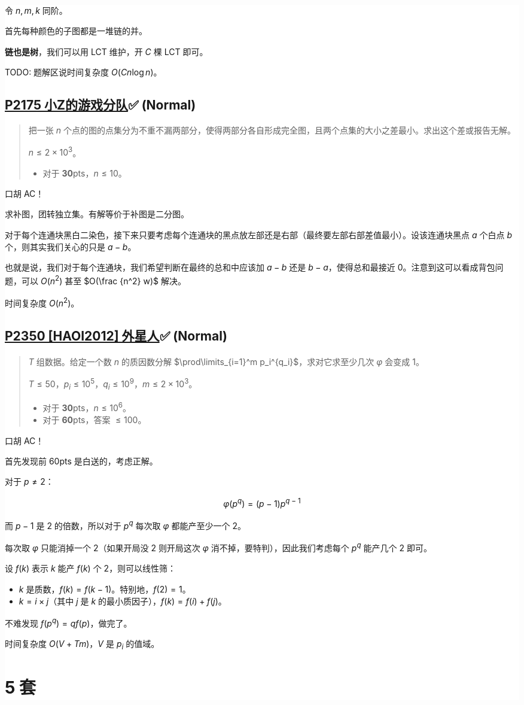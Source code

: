 令 $n,m,k$ 同阶。

首先每种颜色的子图都是一堆链的并。

**链也是树**，我们可以用 LCT 维护，开 $C$ 棵 LCT 即可。

TODO: 题解区说时间复杂度 $O(C n \log n)$。

## [P2175 小Z的游戏分队](https://www.luogu.com.cn/problem/P2175)✅️ (Normal)

> 把一张 $n$ 个点的图的点集分为不重不漏两部分，使得两部分各自形成完全图，且两个点集的大小之差最小。求出这个差或报告无解。
>
> $n \le 2 \times 10^3$。
>
> - 对于 **30**pts，$n \le 10$。

口胡 AC！

求补图，团转独立集。有解等价于补图是二分图。

对于每个连通块黑白二染色，接下来只要考虑每个连通块的黑点放左部还是右部（最终要左部右部差值最小）。设该连通块黑点 $a$ 个白点 $b$ 个，则其实我们关心的只是 $a-b$。

也就是说，我们对于每个连通块，我们希望判断在最终的总和中应该加 $a-b$ 还是 $b-a$，使得总和最接近 $0$。注意到这可以看成背包问题，可以 $O(n^2)$ 甚至 $O(\frac {n^2} w)$ 解决。

时间复杂度 $O(n^2)$。

## [P2350 [HAOI2012] 外星人](https://www.luogu.com.cn/problem/P2350)✅️ (Normal)

> $T$ 组数据。给定一个数 $n$ 的质因数分解 $\prod\limits_{i=1}^m p_i^{q_i}$，求对它求至少几次 $\varphi$ 会变成 $1$。
>
> $T \le 50$，$p_i \le 10^5$，$q_i \le 10^9$，$m \le 2 \times 10^3$。
>
> - 对于 **30**pts，$n \le 10^6$。
> - 对于 **60**pts，答案 $\le 100$。

口胡 AC！

首先发现前 60pts 是白送的，考虑正解。

对于 $p \ne 2$：

$$\varphi(p^q) = (p-1) p^{q-1}$$

而 $p-1$ 是 $2$ 的倍数，所以对于 $p^q$ 每次取 $\varphi$ 都能产至少一个 $2$。

每次取 $\varphi$ 只能消掉一个 $2$（如果开局没 $2$ 则开局这次 $\varphi$ 消不掉，要特判），因此我们考虑每个 $p^q$ 能产几个 $2$ 即可。

设 $f(k)$ 表示 $k$ 能产 $f(k)$ 个 $2$，则可以线性筛：
- $k$ 是质数，$f(k) = f(k-1)$。特别地，$f(2) = 1$。
- $k = i \times j$（其中 $j$ 是 $k$ 的最小质因子），$f(k) = f(i) + f(j)$。

不难发现 $f(p^q) = q f(p)$，做完了。

时间复杂度 $O(V + T m)$，$V$ 是 $p_i$ 的值域。

# 5 套
